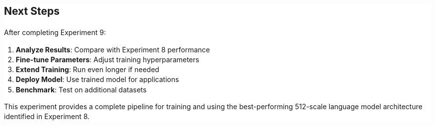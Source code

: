 ## Next Steps
After completing Experiment 9:
1. **Analyze Results**: Compare with Experiment 8 performance
2. **Fine-tune Parameters**: Adjust training hyperparameters
3. **Extend Training**: Run even longer if needed
4. **Deploy Model**: Use trained model for applications
5. **Benchmark**: Test on additional datasets

This experiment provides a complete pipeline for training and using the best-performing 512-scale language model architecture identified in Experiment 8.
